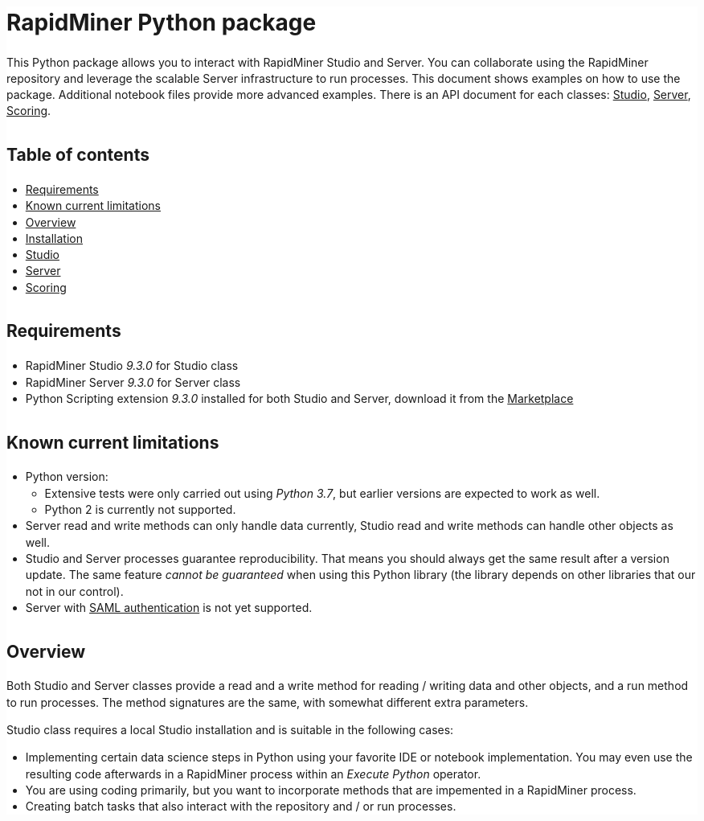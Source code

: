 # RapidMiner Python package

This Python package allows you to interact with RapidMiner Studio and Server. You can collaborate using the RapidMiner repository and leverage the scalable Server infrastructure to run processes. This document shows examples on how to use the package. Additional notebook files provide more advanced examples. There is an API document for each classes: [Studio](docs/api/Studio.md), [Server](docs/api/Server.md), [Scoring](docs/api/Scoring.md).

## Table of contents

- [Requirements](#requirements)
- [Known current limitations](#known-current-limitations)
- [Overview](#requirements)
- [Installation](#installation)
- [Studio](#studio)
- [Server](#server)
- [Scoring](#scoring)

## Requirements

* RapidMiner Studio *9.3.0* for Studio class
* RapidMiner Server *9.3.0* for Server class
* Python Scripting extension *9.3.0* installed for both Studio and Server, download it from the [Marketplace](https://marketplace.rapidminer.com/UpdateServer/faces/product_details.xhtml?productId=rmx_python_scripting)

## Known current limitations

* Python version: 
  * Extensive tests were only carried out using *Python 3.7*, but earlier versions are expected to work as well.
  * Python 2 is currently not supported.
* Server read and write methods can only handle data currently, Studio read and write methods can handle other objects as well.
* Studio and Server processes guarantee reproducibility. That means you should always get the same result after a version update. The same feature *cannot be guaranteed* when using this Python library (the library depends on other libraries that our not in our control).
* Server with [SAML authentication](https://redirects.rapidminer.com/web/saml-authentication) is not yet supported.

## Overview

Both Studio and Server classes provide a read and a write method for reading / writing data and other objects, and a run method to run processes. The method signatures are the same, with somewhat different extra parameters.

Studio class requires a local Studio installation and is suitable in the following cases:
* Implementing certain data science steps in Python using your favorite IDE or notebook implementation. You may even use the resulting code afterwards in a RapidMiner process within an *Execute Python* operator.
* You are using coding primarily, but you want to incorporate methods that are impemented in a RapidMiner process.
* Creating batch tasks that also interact with the repository and / or run processes.
